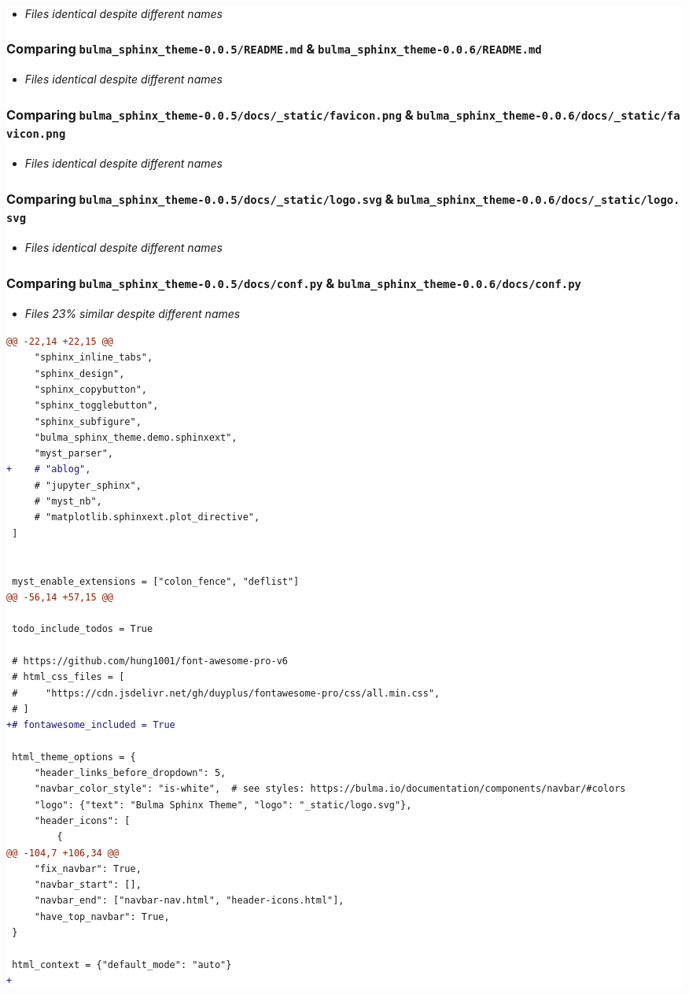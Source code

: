  * *Files identical despite different names*

### Comparing `bulma_sphinx_theme-0.0.5/README.md` & `bulma_sphinx_theme-0.0.6/README.md`

 * *Files identical despite different names*

### Comparing `bulma_sphinx_theme-0.0.5/docs/_static/favicon.png` & `bulma_sphinx_theme-0.0.6/docs/_static/favicon.png`

 * *Files identical despite different names*

### Comparing `bulma_sphinx_theme-0.0.5/docs/_static/logo.svg` & `bulma_sphinx_theme-0.0.6/docs/_static/logo.svg`

 * *Files identical despite different names*

### Comparing `bulma_sphinx_theme-0.0.5/docs/conf.py` & `bulma_sphinx_theme-0.0.6/docs/conf.py`

 * *Files 23% similar despite different names*

```diff
@@ -22,14 +22,15 @@
     "sphinx_inline_tabs",
     "sphinx_design",
     "sphinx_copybutton",
     "sphinx_togglebutton",
     "sphinx_subfigure",
     "bulma_sphinx_theme.demo.sphinxext",
     "myst_parser",
+    # "ablog",
     # "jupyter_sphinx",
     # "myst_nb",
     # "matplotlib.sphinxext.plot_directive",
 ]
 
 
 myst_enable_extensions = ["colon_fence", "deflist"]
@@ -56,14 +57,15 @@
 
 todo_include_todos = True
 
 # https://github.com/hung1001/font-awesome-pro-v6
 # html_css_files = [
 #     "https://cdn.jsdelivr.net/gh/duyplus/fontawesome-pro/css/all.min.css",
 # ]
+# fontawesome_included = True
 
 html_theme_options = {
     "header_links_before_dropdown": 5,
     "navbar_color_style": "is-white",  # see styles: https://bulma.io/documentation/components/navbar/#colors
     "logo": {"text": "Bulma Sphinx Theme", "logo": "_static/logo.svg"},
     "header_icons": [
         {
@@ -104,7 +106,34 @@
     "fix_navbar": True,
     "navbar_start": [],
     "navbar_end": ["navbar-nav.html", "header-icons.html"],
     "have_top_navbar": True,
 }
 
 html_context = {"default_mode": "auto"}
+
```